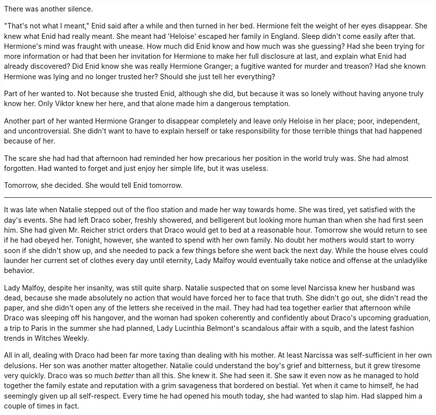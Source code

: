 There was another silence.

"That's not what I meant," Enid said after a while and then turned in
her bed. Hermione felt the weight of her eyes disappear. She knew what
Enid had really meant. She meant had 'Heloise' escaped her family in
England. Sleep didn't come easily after that. Hermione's mind was
fraught with unease. How much did Enid know and how much was she
guessing? Had she been trying for more information or had that been her
invitation for Hermione to make her full disclosure at last, and explain
what Enid had already discovered? Did Enid know she was really Hermione
Granger; a fugitive wanted for murder and treason? Had she known
Hermione was lying and no longer trusted her? Should she just tell her
everything?

Part of her wanted to. Not because she trusted Enid, although she did,
but because it was so lonely without having anyone truly know her. Only
Viktor knew her here, and that alone made him a dangerous temptation.

Another part of her wanted Hermione Granger to disappear completely and
leave only Heloise in her place; poor, independent, and uncontroversial.
She didn't want to have to explain herself or take responsibility for
those terrible things that had happened because of her.

The scare she had had that afternoon had reminded her how precarious her
position in the world truly was. She had almost forgotten. Had wanted to
forget and just enjoy her simple life, but it was useless.

Tomorrow, she decided. She would tell Enid tomorrow.

* * * * *

It was late when Natalie stepped out of the floo station and made her
way towards home. She was tired, yet satisfied with the day's events.
She had left Draco sober, freshly showered, and belligerent but looking
more human than when she had first seen him. She had given Mr. Reicher
strict orders that Draco would get to bed at a reasonable hour. Tomorrow
she would return to see if he had obeyed her. Tonight, however, she
wanted to spend with her own family. No doubt her mothers would start to
worry soon if she didn't show up, and she needed to pack a few things
before she went back the next day. While the house elves could launder
her current set of clothes every day until eternity, Lady Malfoy would
eventually take notice and offense at the unladylike behavior.

Lady Malfoy, despite her insanity, was still quite sharp. Natalie
suspected that on some level Narcissa knew her husband was dead, because
she made absolutely no action that would have forced her to face that
truth. She didn't go out, she didn't read the paper, and she didn't open
any of the letters she received in the mail. They had had tea together
earlier that afternoon while Draco was sleeping off his hangover, and
the woman had spoken coherently and confidently about Draco's upcoming
graduation, a trip to Paris in the summer she had planned, Lady
Lucinthia Belmont's scandalous affair with a squib, and the latest
fashion trends in Witches Weekly.

All in all, dealing with Draco had been far more taxing than dealing
with his mother. At least Narcissa was self-sufficient in her own
delusions. Her son was another matter altogether. Natalie could
understand the boy's grief and bitterness, but it grew tiresome very
quickly. Draco was so much *better* than all this. She knew it. She had
seen it. She saw it even now as he managed to hold together the family
estate and reputation with a grim savageness that bordered on bestial.
Yet when it came to himself, he had seemingly given up all self-respect.
Every time he had opened his mouth today, she had wanted to slap him.
Had slapped him a couple of times in fact.
